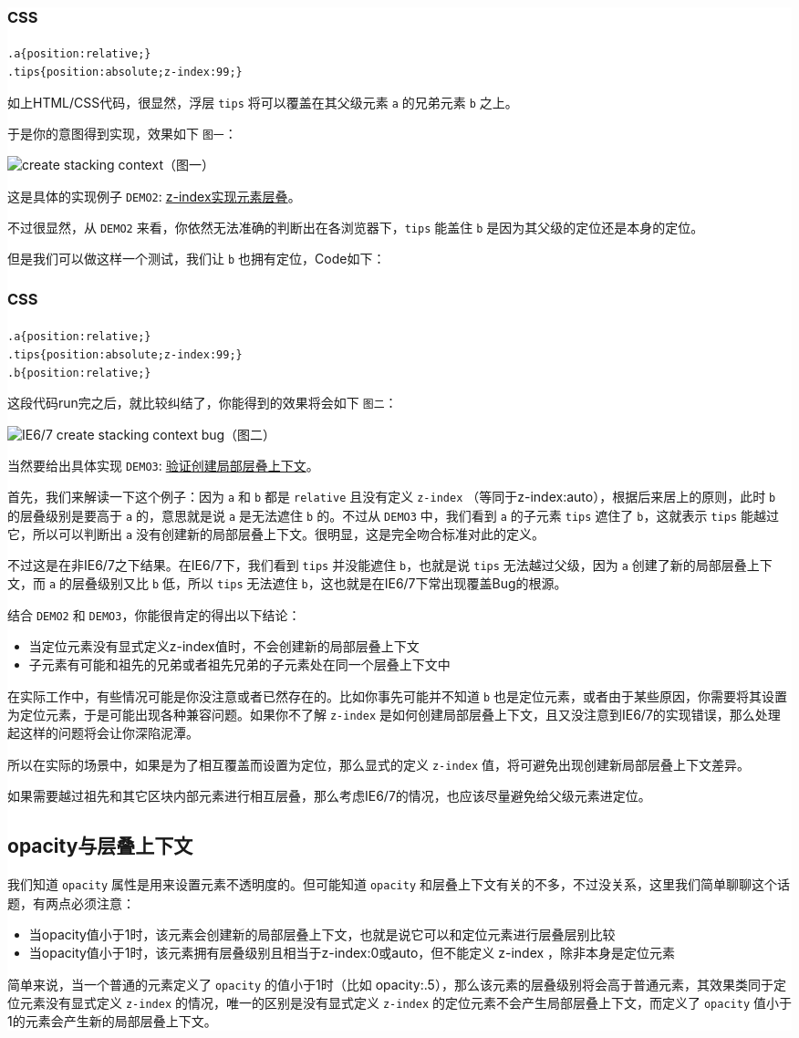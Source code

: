 ### CSS

    .a{position:relative;}
    .tips{position:absolute;z-index:99;}

如上HTML/CSS代码，很显然，浮层 `tips` 将可以覆盖在其父级元素 `a` 的兄弟元素 `b` 之上。

于是你的意图得到实现，效果如下 `图一`：

![create stacking context](http://demo.doyoe.com/css/z-index/images/create-stacking-context.png)（图一）

这是具体的实现例子  `DEMO2`: [z-index实现元素层叠](http://demo.doyoe.com/css/z-index/create-stacking-context-normal.htm)。

不过很显然，从 `DEMO2` 来看，你依然无法准确的判断出在各浏览器下，`tips` 能盖住 `b` 是因为其父级的定位还是本身的定位。

但是我们可以做这样一个测试，我们让 `b` 也拥有定位，Code如下：

### CSS

    .a{position:relative;}
    .tips{position:absolute;z-index:99;}
    .b{position:relative;}

这段代码run完之后，就比较纠结了，你能得到的效果将会如下 `图二`：

![IE6/7 create stacking context bug](http://demo.doyoe.com/css/z-index/images/create-stacking-context-ie6-7-bug.png)（图二）

当然要给出具体实现 `DEMO3`: [验证创建局部层叠上下文](http://demo.doyoe.com/css/z-index/create-stacking-context-ie6-7-bug.htm)。

首先，我们来解读一下这个例子：因为 `a` 和 `b` 都是 `relative` 且没有定义 `z-index` （等同于z-index:auto），根据后来居上的原则，此时 `b` 的层叠级别是要高于 `a` 的，意思就是说 `a` 是无法遮住 `b` 的。不过从 `DEMO3` 中，我们看到 `a` 的子元素 `tips` 遮住了 `b`，这就表示 `tips` 能越过它，所以可以判断出 `a` 没有创建新的局部层叠上下文。很明显，这是完全吻合标准对此的定义。

不过这是在非IE6/7之下结果。在IE6/7下，我们看到 `tips` 并没能遮住 `b`，也就是说 `tips` 无法越过父级，因为 `a` 创建了新的局部层叠上下文，而 `a` 的层叠级别又比 `b` 低，所以 `tips` 无法遮住 `b`，这也就是在IE6/7下常出现覆盖Bug的根源。

结合 `DEMO2` 和 `DEMO3`，你能很肯定的得出以下结论：

* 当定位元素没有显式定义z-index值时，不会创建新的局部层叠上下文
* 子元素有可能和祖先的兄弟或者祖先兄弟的子元素处在同一个层叠上下文中

在实际工作中，有些情况可能是你没注意或者已然存在的。比如你事先可能并不知道 `b` 也是定位元素，或者由于某些原因，你需要将其设置为定位元素，于是可能出现各种兼容问题。如果你不了解 `z-index` 是如何创建局部层叠上下文，且又没注意到IE6/7的实现错误，那么处理起这样的问题将会让你深陷泥潭。

所以在实际的场景中，如果是为了相互覆盖而设置为定位，那么显式的定义 `z-index` 值，将可避免出现创建新局部层叠上下文差异。

如果需要越过祖先和其它区块内部元素进行相互层叠，那么考虑IE6/7的情况，也应该尽量避免给父级元素进定位。

## opacity与层叠上下文

我们知道 `opacity` 属性是用来设置元素不透明度的。但可能知道 `opacity` 和层叠上下文有关的不多，不过没关系，这里我们简单聊聊这个话题，有两点必须注意：

* 当opacity值小于1时，该元素会创建新的局部层叠上下文，也就是说它可以和定位元素进行层叠层别比较
* 当opacity值小于1时，该元素拥有层叠级别且相当于z-index:0或auto，但不能定义 z-index ，除非本身是定位元素

简单来说，当一个普通的元素定义了 `opacity` 的值小于1时（比如 opacity:.5），那么该元素的层叠级别将会高于普通元素，其效果类同于定位元素没有显式定义 `z-index` 的情况，唯一的区别是没有显式定义 `z-index` 的定位元素不会产生局部层叠上下文，而定义了 `opacity` 值小于1的元素会产生新的局部层叠上下文。
